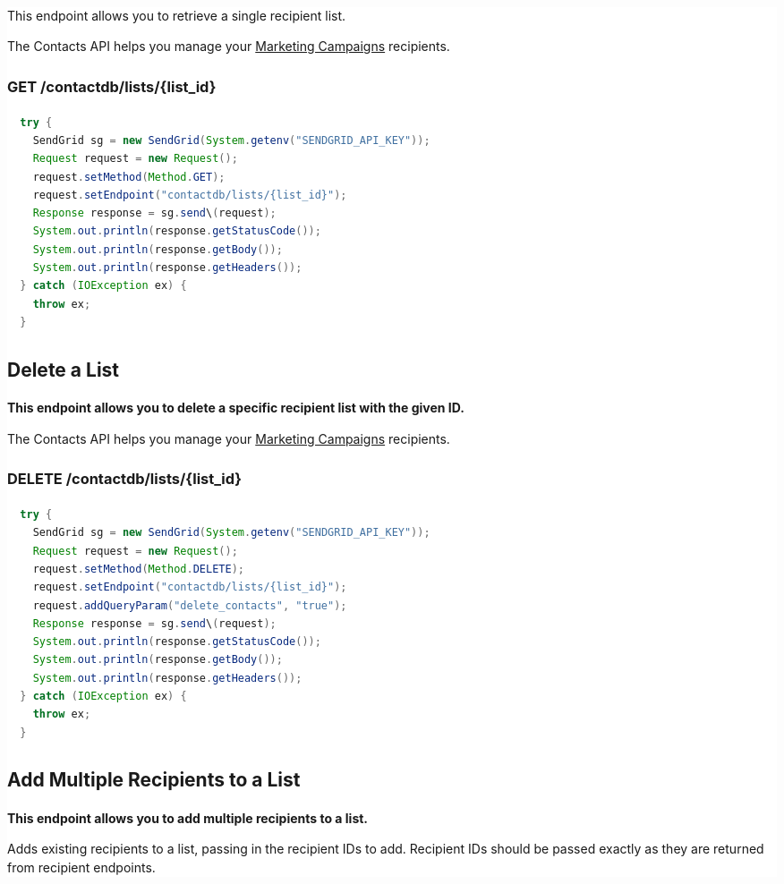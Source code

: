 This endpoint allows you to retrieve a single recipient list.

The Contacts API helps you manage your [Marketing Campaigns](https://sendgrid.com/docs/User_Guide/Marketing_Campaigns/index.html) recipients.

### GET /contactdb/lists/{list_id}


```java
  try {
    SendGrid sg = new SendGrid(System.getenv("SENDGRID_API_KEY"));
    Request request = new Request();
    request.setMethod(Method.GET);
    request.setEndpoint("contactdb/lists/{list_id}");
    Response response = sg.send\(request);
    System.out.println(response.getStatusCode());
    System.out.println(response.getBody());
    System.out.println(response.getHeaders());
  } catch (IOException ex) {
    throw ex;
  }
  ```
## Delete a List

**This endpoint allows you to delete a specific recipient list with the given ID.**

The Contacts API helps you manage your [Marketing Campaigns](https://sendgrid.com/docs/User_Guide/Marketing_Campaigns/index.html) recipients.

### DELETE /contactdb/lists/{list_id}


```java
  try {
    SendGrid sg = new SendGrid(System.getenv("SENDGRID_API_KEY"));
    Request request = new Request();
    request.setMethod(Method.DELETE);
    request.setEndpoint("contactdb/lists/{list_id}");
    request.addQueryParam("delete_contacts", "true");
    Response response = sg.send\(request);
    System.out.println(response.getStatusCode());
    System.out.println(response.getBody());
    System.out.println(response.getHeaders());
  } catch (IOException ex) {
    throw ex;
  }
  ```
## Add Multiple Recipients to a List

**This endpoint allows you to add multiple recipients to a list.**

Adds existing recipients to a list, passing in the recipient IDs to add. Recipient IDs should be passed exactly as they are returned from recipient endpoints.
